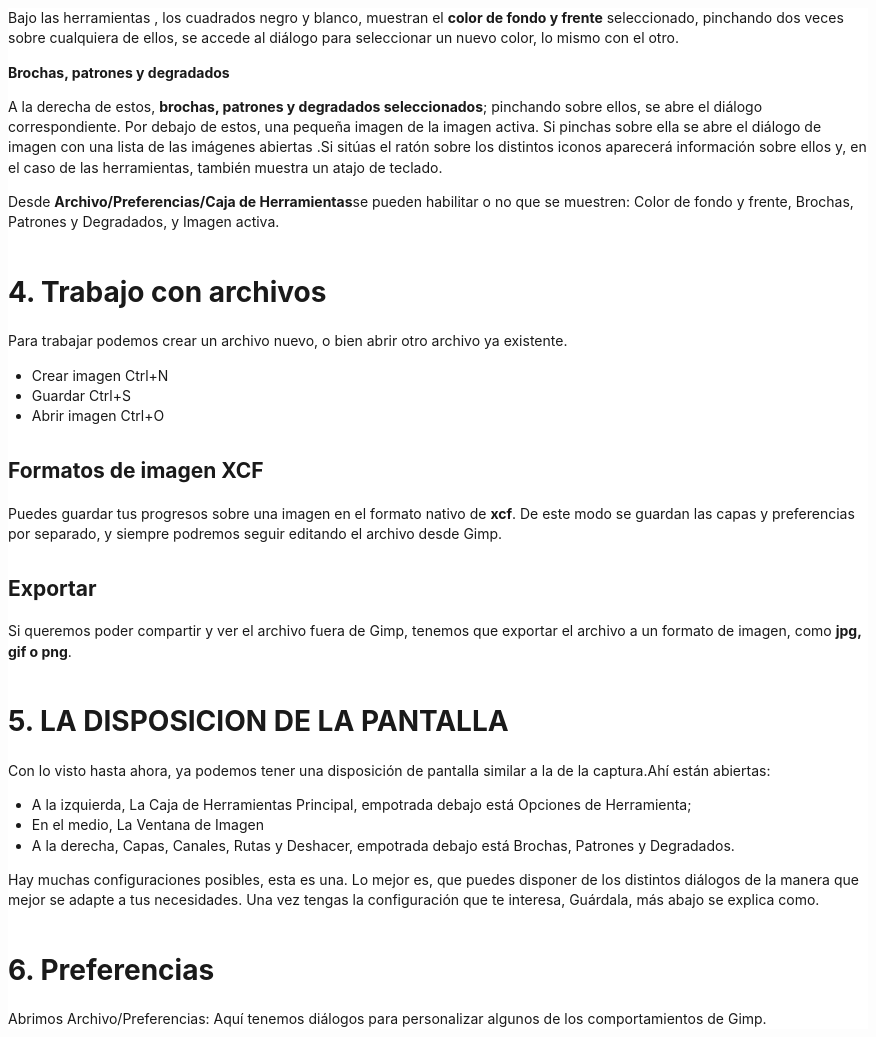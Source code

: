 Bajo las herramientas , los cuadrados negro y blanco, muestran el **color de fondo y frente** seleccionado, pinchando dos veces sobre cualquiera de ellos, se accede al diálogo para seleccionar un nuevo color, lo mismo con el otro.

**Brochas, patrones y degradados**

A la derecha de estos, **brochas, patrones y degradados seleccionados**; pinchando sobre ellos, se abre el diálogo correspondiente. Por debajo de estos, una pequeña imagen de la imagen activa. Si pinchas sobre ella se abre el diálogo de imagen con una lista de las imágenes abiertas .Si sitúas el ratón sobre los distintos iconos aparecerá información sobre ellos y, en el caso de las herramientas, también muestra un atajo de teclado. 

Desde **Archivo/Preferencias/Caja de Herramientas**se pueden habilitar o no que se muestren: Color de fondo y frente, Brochas, Patrones y Degradados, y Imagen activa.

# 4. Trabajo con archivos

Para trabajar podemos crear un archivo nuevo, o bien abrir otro archivo ya existente.

- Crear imagen Ctrl+N
- Guardar Ctrl+S
- Abrir imagen Ctrl+O

## Formatos de imagen XCF

Puedes guardar tus progresos sobre una imagen en el formato nativo de **xcf**. De este modo se guardan las capas y preferencias por separado, y siempre podremos seguir editando el archivo desde Gimp.

## Exportar

Si queremos poder compartir y ver el archivo fuera de Gimp, tenemos que exportar el archivo a un formato de imagen, como **jpg, gif o png**.


# 5. LA DISPOSICION DE LA PANTALLA

Con lo visto hasta ahora, ya podemos tener una disposición de pantalla similar a la de la captura.Ahí están abiertas: 

- A la izquierda, La Caja de Herramientas Principal, empotrada debajo está Opciones de Herramienta; 
- En el medio, La Ventana de Imagen
- A la derecha, Capas, Canales, Rutas y Deshacer, empotrada debajo está Brochas, Patrones y Degradados.

Hay muchas configuraciones posibles, esta es una. Lo mejor es, que puedes disponer de los distintos diálogos de la manera que mejor se adapte a tus necesidades. Una vez tengas la configuración que te interesa, Guárdala, más abajo se explica como.

# 6. Preferencias

Abrimos Archivo/Preferencias: Aquí tenemos diálogos para personalizar algunos de los comportamientos de Gimp.
